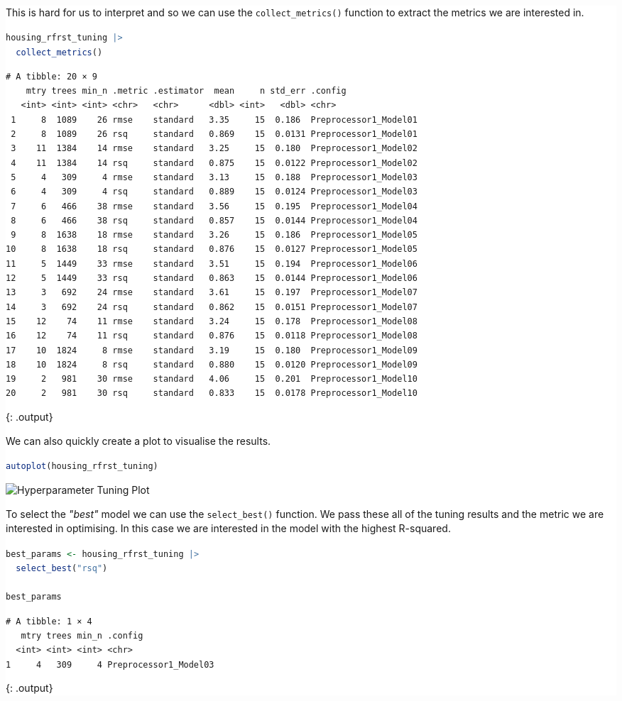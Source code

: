 This is hard for us to interpret and so we can use the `collect_metrics()` function to extract the metrics we are interested in.

```r
housing_rfrst_tuning |> 
  collect_metrics()
```

```
# A tibble: 20 × 9
    mtry trees min_n .metric .estimator  mean     n std_err .config              
   <int> <int> <int> <chr>   <chr>      <dbl> <int>   <dbl> <chr>                
 1     8  1089    26 rmse    standard   3.35     15  0.186  Preprocessor1_Model01
 2     8  1089    26 rsq     standard   0.869    15  0.0131 Preprocessor1_Model01
 3    11  1384    14 rmse    standard   3.25     15  0.180  Preprocessor1_Model02
 4    11  1384    14 rsq     standard   0.875    15  0.0122 Preprocessor1_Model02
 5     4   309     4 rmse    standard   3.13     15  0.188  Preprocessor1_Model03
 6     4   309     4 rsq     standard   0.889    15  0.0124 Preprocessor1_Model03
 7     6   466    38 rmse    standard   3.56     15  0.195  Preprocessor1_Model04
 8     6   466    38 rsq     standard   0.857    15  0.0144 Preprocessor1_Model04
 9     8  1638    18 rmse    standard   3.26     15  0.186  Preprocessor1_Model05
10     8  1638    18 rsq     standard   0.876    15  0.0127 Preprocessor1_Model05
11     5  1449    33 rmse    standard   3.51     15  0.194  Preprocessor1_Model06
12     5  1449    33 rsq     standard   0.863    15  0.0144 Preprocessor1_Model06
13     3   692    24 rmse    standard   3.61     15  0.197  Preprocessor1_Model07
14     3   692    24 rsq     standard   0.862    15  0.0151 Preprocessor1_Model07
15    12    74    11 rmse    standard   3.24     15  0.178  Preprocessor1_Model08
16    12    74    11 rsq     standard   0.876    15  0.0118 Preprocessor1_Model08
17    10  1824     8 rmse    standard   3.19     15  0.180  Preprocessor1_Model09
18    10  1824     8 rsq     standard   0.880    15  0.0120 Preprocessor1_Model09
19     2   981    30 rmse    standard   4.06     15  0.201  Preprocessor1_Model10
20     2   981    30 rsq     standard   0.833    15  0.0178 Preprocessor1_Model10
```
{: .output}

We can also quickly create a plot to visualise the results.

```r
autoplot(housing_rfrst_tuning)
```

![Hyperparameter Tuning Plot](../fig/tuning_plot.png)

To select the *"best"* model we can use the `select_best()` function. We pass these all of the tuning results and the metric we are interested in optimising. In this case we are interested in the model with the highest R-squared.

```r
best_params <- housing_rfrst_tuning |> 
  select_best("rsq")

best_params
```

```
# A tibble: 1 × 4
   mtry trees min_n .config              
  <int> <int> <int> <chr>                
1     4   309     4 Preprocessor1_Model03
```
{: .output}
